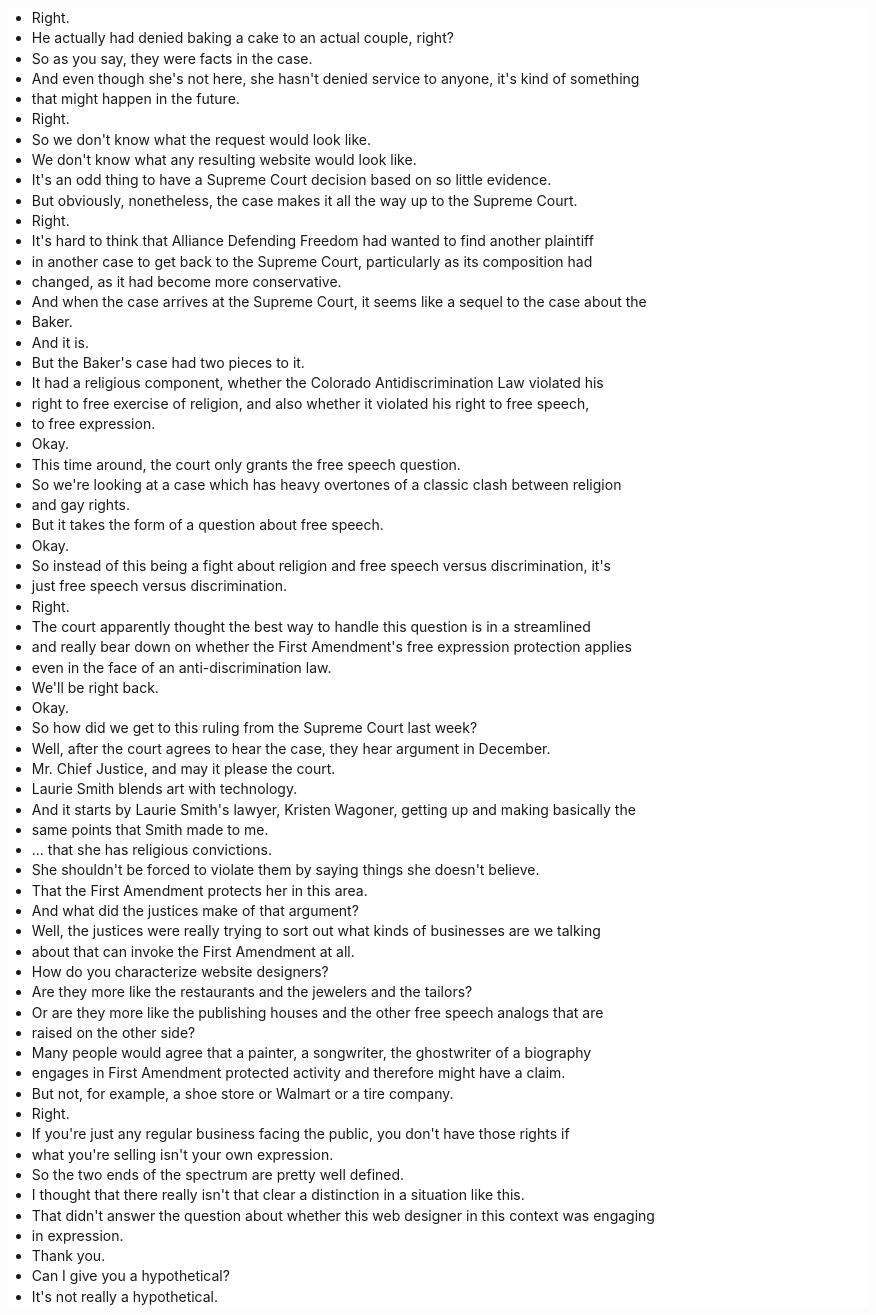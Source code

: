 *  Right.
*  He actually had denied baking a cake to an actual couple, right?
*  So as you say, they were facts in the case.
*  And even though she's not here, she hasn't denied service to anyone, it's kind of something
*  that might happen in the future.
*  Right.
*  So we don't know what the request would look like.
*  We don't know what any resulting website would look like.
*  It's an odd thing to have a Supreme Court decision based on so little evidence.
*  But obviously, nonetheless, the case makes it all the way up to the Supreme Court.
*  Right.
*  It's hard to think that Alliance Defending Freedom had wanted to find another plaintiff
*  in another case to get back to the Supreme Court, particularly as its composition had
*  changed, as it had become more conservative.
*  And when the case arrives at the Supreme Court, it seems like a sequel to the case about the
*  Baker.
*  And it is.
*  But the Baker's case had two pieces to it.
*  It had a religious component, whether the Colorado Antidiscrimination Law violated his
*  right to free exercise of religion, and also whether it violated his right to free speech,
*  to free expression.
*  Okay.
*  This time around, the court only grants the free speech question.
*  So we're looking at a case which has heavy overtones of a classic clash between religion
*  and gay rights.
*  But it takes the form of a question about free speech.
*  Okay.
*  So instead of this being a fight about religion and free speech versus discrimination, it's
*  just free speech versus discrimination.
*  Right.
*  The court apparently thought the best way to handle this question is in a streamlined
*  and really bear down on whether the First Amendment's free expression protection applies
*  even in the face of an anti-discrimination law.
*  We'll be right back.
*  Okay.
*  So how did we get to this ruling from the Supreme Court last week?
*  Well, after the court agrees to hear the case, they hear argument in December.
*  Mr. Chief Justice, and may it please the court.
*  Laurie Smith blends art with technology.
*  And it starts by Laurie Smith's lawyer, Kristen Wagoner, getting up and making basically the
*  same points that Smith made to me.
*  ... that she has religious convictions.
*  She shouldn't be forced to violate them by saying things she doesn't believe.
*  That the First Amendment protects her in this area.
*  And what did the justices make of that argument?
*  Well, the justices were really trying to sort out what kinds of businesses are we talking
*  about that can invoke the First Amendment at all.
*  How do you characterize website designers?
*  Are they more like the restaurants and the jewelers and the tailors?
*  Or are they more like the publishing houses and the other free speech analogs that are
*  raised on the other side?
*  Many people would agree that a painter, a songwriter, the ghostwriter of a biography
*  engages in First Amendment protected activity and therefore might have a claim.
*  But not, for example, a shoe store or Walmart or a tire company.
*  Right.
*  If you're just any regular business facing the public, you don't have those rights if
*  what you're selling isn't your own expression.
*  So the two ends of the spectrum are pretty well defined.
*  I thought that there really isn't that clear a distinction in a situation like this.
*  That didn't answer the question about whether this web designer in this context was engaging
*  in expression.
*  Thank you.
*  Can I give you a hypothetical?
*  It's not really a hypothetical.